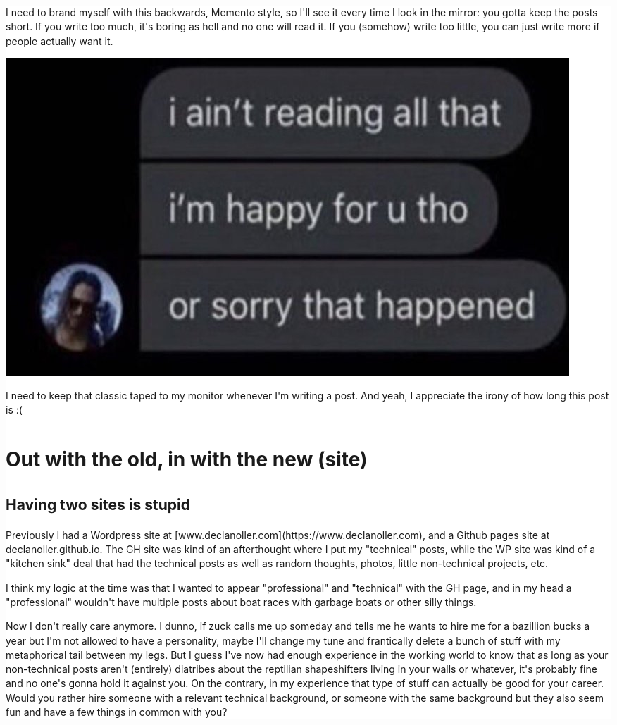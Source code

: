 I need to brand myself with this backwards, Memento style, so I'll see it every time I look in the mirror: you gotta keep the posts short. If you write too much, it's boring as hell and no one will read it. If you (somehow) write too little, you can just write more if people actually want it.

![](assets/images/iaintreadingallthat.jpg)

I need to keep that classic taped to my monitor whenever I'm writing a post. And yeah, I appreciate the irony of how long this post is :(

# Out with the old, in with the new (site)

## Having two sites is stupid

Previously I had a Wordpress site at [www.declanoller.com](https://www.declanoller.com), and a Github pages site at [declanoller.github.io](https://declanoller.github.io). The GH site was kind of an afterthought where I put my "technical" posts, while the WP site was kind of a "kitchen sink" deal that had the technical posts as well as random thoughts, photos, little non-technical projects, etc.

I think my logic at the time was that I wanted to appear "professional" and "technical" with the GH page, and in my head a "professional" wouldn't have multiple posts about boat races with garbage boats or other silly things. 

Now I don't really care anymore. I dunno, if zuck calls me up someday and tells me he wants to hire me for a bazillion bucks a year but I'm not allowed to have a personality, maybe I'll change my tune and frantically delete a bunch of stuff with my metaphorical tail between my legs. But I guess I've now had enough experience in the working world to know that as long as your non-technical posts aren't (entirely) diatribes about the reptilian shapeshifters living in your walls or whatever, it's probably fine and no one's gonna hold it against you. On the contrary, in my experience that type of stuff can actually be good for your career. Would you rather hire someone with a relevant technical background, or someone with the same background but they also seem fun and have a few things in common with you? 
